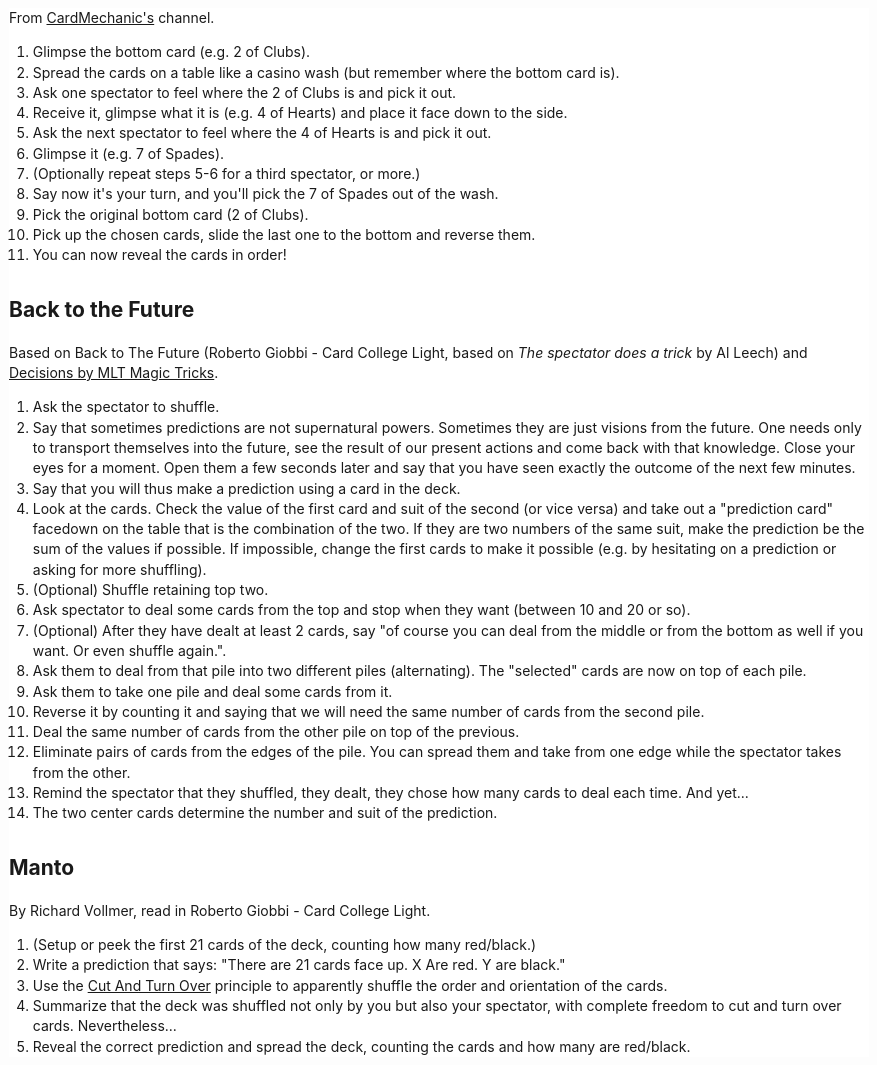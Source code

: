 From [CardMechanic's](https://www.youtube.com/watch?v=Klin-FUf0RU&t=503) channel.

1. Glimpse the bottom card (e.g. 2 of Clubs).
2. Spread the cards on a table like a casino wash (but remember where the bottom card is).
3. Ask one spectator to feel where the 2 of Clubs is and pick it out.
4. Receive it, glimpse what it is (e.g. 4 of Hearts) and place it face down to the side.
5. Ask the next spectator to feel where the 4 of Hearts is and pick it out.
6. Glimpse it (e.g. 7 of Spades).
7. (Optionally repeat steps 5-6 for a third spectator, or more.)
8. Say now it's your turn, and you'll pick the 7 of Spades out of the wash.
9. Pick the original bottom card (2 of Clubs).
10. Pick up the chosen cards, slide the last one to the bottom and reverse them.
11. You can now reveal the cards in order!

## Back to the Future

Based on Back to The Future (Roberto Giobbi - Card College Light, based on *The spectator does a trick* by Al Leech) and [Decisions by MLT Magic Tricks](https://www.youtube.com/watch?v=hXrmygSTowo).

1. Ask the spectator to shuffle.
2. Say that sometimes predictions are not supernatural powers. Sometimes they are just visions from the future. One needs only to transport themselves into the future, see the result of our present actions and come back with that knowledge. Close your eyes for a moment. Open them a few seconds later and say that you have seen exactly the outcome of the next few minutes.
3. Say that you will thus make a prediction using a card in the deck.
4. Look at the cards. Check the value of the first card and suit of the second (or vice versa) and take out a "prediction card" facedown on the table that is the combination of the two. If they are two numbers of the same suit, make the prediction be the sum of the values if possible. If impossible, change the first cards to make it possible (e.g. by hesitating on a prediction or asking for more shuffling).
5. (Optional) Shuffle retaining top two.
6. Ask spectator to deal some cards from the top and stop when they want (between 10 and 20 or so).
7. (Optional) After they have dealt at least 2 cards, say "of course you can deal from the middle or from the bottom as well if you want. Or even shuffle again.".
8. Ask them to deal from that pile into two different piles (alternating). The "selected" cards are now on top of each pile.
9. Ask them to take one pile and deal some cards from it.
10. Reverse it by counting it and saying that we will need the same number of cards from the second pile.
11. Deal the same number of cards from the other pile on top of the previous.
12. Eliminate pairs of cards from the edges of the pile. You can spread them and take from one edge while the spectator takes from the other.
13. Remind the spectator that they shuffled, they dealt, they chose how many cards to deal each time. And yet...
14. The two center cards determine the number and suit of the prediction.


## Manto

By Richard Vollmer, read in Roberto Giobbi - Card College Light.

1. (Setup or peek the first 21 cards of the deck, counting how many red/black.)
2. Write a prediction that says: "There are 21 cards face up. X Are red. Y are black."
3. Use the [Cut And Turn Over](#cut-and-turn-over-cato) principle to apparently shuffle the order and orientation of the cards.
4. Summarize that the deck was shuffled not only by you but also your spectator, with complete freedom to cut and turn over cards. Nevertheless...
5. Reveal the correct prediction and spread the deck, counting the cards and how many are red/black.
